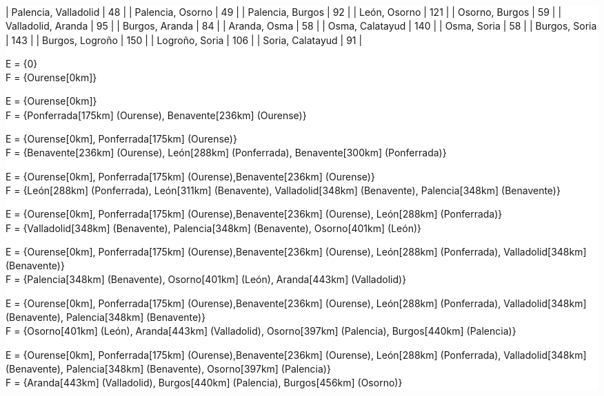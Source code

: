 | Palencia, Valladolid | 48                 |
| Palencia, Osorno    | 49                  |
| Palencia, Burgos    | 92                  |
| León, Osorno        | 121                 |
| Osorno, Burgos      | 59                  |
| Valladolid, Aranda  | 95                  |
| Burgos, Aranda      | 84                  |
| Aranda, Osma        | 58                  |
| Osma, Calatayud     | 140                 |
| Osma, Soria         | 58                  |
| Burgos, Soria       | 143                 |
| Burgos, Logroño     | 150                 |
| Logroño, Soria      | 106                 |
| Soria, Calatayud    | 91                  |


E = {0}  
F = {Ourense[0km]}

E = {Ourense[0km]}  
F = {Ponferrada[175km] (Ourense), Benavente[236km] (Ourense)}

E = {Ourense[0km], Ponferrada[175km] (Ourense)}  
F = {Benavente[236km] (Ourense), León[288km] (Ponferrada), Benavente[300km] (Ponferrada)}

E = {Ourense[0km], Ponferrada[175km] (Ourense),Benavente[236km] (Ourense)}  
F = {León[288km] (Ponferrada), León[311km] (Benavente), Valladolid[348km] (Benavente), Palencia[348km] (Benavente)}

E = {Ourense[0km], Ponferrada[175km] (Ourense),Benavente[236km] (Ourense), León[288km] (Ponferrada)}  
F = {Valladolid[348km] (Benavente), Palencia[348km] (Benavente), Osorno[401km] (León)}

E = {Ourense[0km], Ponferrada[175km] (Ourense),Benavente[236km] (Ourense), León[288km] (Ponferrada), Valladolid[348km] (Benavente)}  
F = {Palencia[348km] (Benavente), Osorno[401km] (León), Aranda[443km] (Valladolid)}

E = {Ourense[0km], Ponferrada[175km] (Ourense),Benavente[236km] (Ourense), León[288km] (Ponferrada), Valladolid[348km] (Benavente), Palencia[348km] (Benavente)}  
F = {Osorno[401km] (León), Aranda[443km] (Valladolid), Osorno[397km] (Palencia), Burgos[440km] (Palencia)}

E = {Ourense[0km], Ponferrada[175km] (Ourense),Benavente[236km] (Ourense), León[288km] (Ponferrada), Valladolid[348km] (Benavente), Palencia[348km] (Benavente), Osorno[397km] (Palencia)}  
F = {Aranda[443km] (Valladolid), Burgos[440km] (Palencia), Burgos[456km] (Osorno)}
